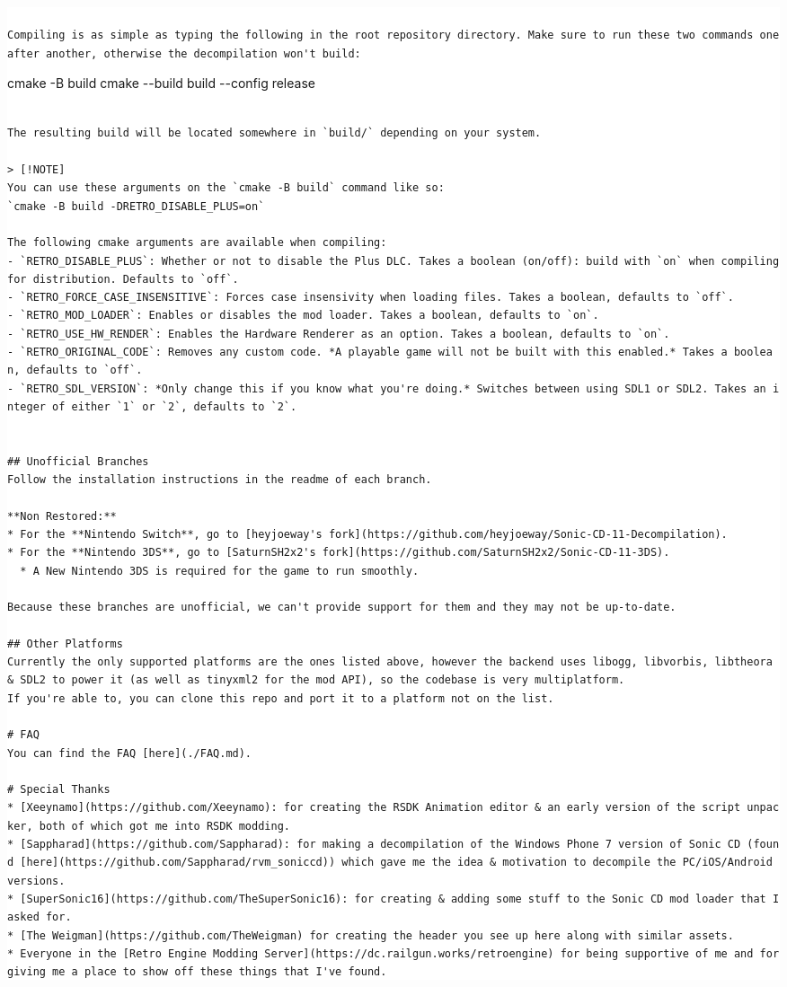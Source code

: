 ```

Compiling is as simple as typing the following in the root repository directory. Make sure to run these two commands one after another, otherwise the decompilation won't build:
```
cmake -B build
cmake --build build --config release
```

The resulting build will be located somewhere in `build/` depending on your system.

> [!NOTE]
You can use these arguments on the `cmake -B build` command like so:
`cmake -B build -DRETRO_DISABLE_PLUS=on`

The following cmake arguments are available when compiling:
- `RETRO_DISABLE_PLUS`: Whether or not to disable the Plus DLC. Takes a boolean (on/off): build with `on` when compiling for distribution. Defaults to `off`.
- `RETRO_FORCE_CASE_INSENSITIVE`: Forces case insensivity when loading files. Takes a boolean, defaults to `off`.
- `RETRO_MOD_LOADER`: Enables or disables the mod loader. Takes a boolean, defaults to `on`.
- `RETRO_USE_HW_RENDER`: Enables the Hardware Renderer as an option. Takes a boolean, defaults to `on`.
- `RETRO_ORIGINAL_CODE`: Removes any custom code. *A playable game will not be built with this enabled.* Takes a boolean, defaults to `off`.
- `RETRO_SDL_VERSION`: *Only change this if you know what you're doing.* Switches between using SDL1 or SDL2. Takes an integer of either `1` or `2`, defaults to `2`.


## Unofficial Branches
Follow the installation instructions in the readme of each branch.

**Non Restored:**
* For the **Nintendo Switch**, go to [heyjoeway's fork](https://github.com/heyjoeway/Sonic-CD-11-Decompilation).
* For the **Nintendo 3DS**, go to [SaturnSH2x2's fork](https://github.com/SaturnSH2x2/Sonic-CD-11-3DS).
  * A New Nintendo 3DS is required for the game to run smoothly.
  
Because these branches are unofficial, we can't provide support for them and they may not be up-to-date.

## Other Platforms
Currently the only supported platforms are the ones listed above, however the backend uses libogg, libvorbis, libtheora & SDL2 to power it (as well as tinyxml2 for the mod API), so the codebase is very multiplatform.
If you're able to, you can clone this repo and port it to a platform not on the list.

# FAQ
You can find the FAQ [here](./FAQ.md).

# Special Thanks
* [Xeeynamo](https://github.com/Xeeynamo): for creating the RSDK Animation editor & an early version of the script unpacker, both of which got me into RSDK modding.
* [Sappharad](https://github.com/Sappharad): for making a decompilation of the Windows Phone 7 version of Sonic CD (found [here](https://github.com/Sappharad/rvm_soniccd)) which gave me the idea & motivation to decompile the PC/iOS/Android versions.
* [SuperSonic16](https://github.com/TheSuperSonic16): for creating & adding some stuff to the Sonic CD mod loader that I asked for.
* [The Weigman](https://github.com/TheWeigman) for creating the header you see up here along with similar assets.
* Everyone in the [Retro Engine Modding Server](https://dc.railgun.works/retroengine) for being supportive of me and for giving me a place to show off these things that I've found.

```